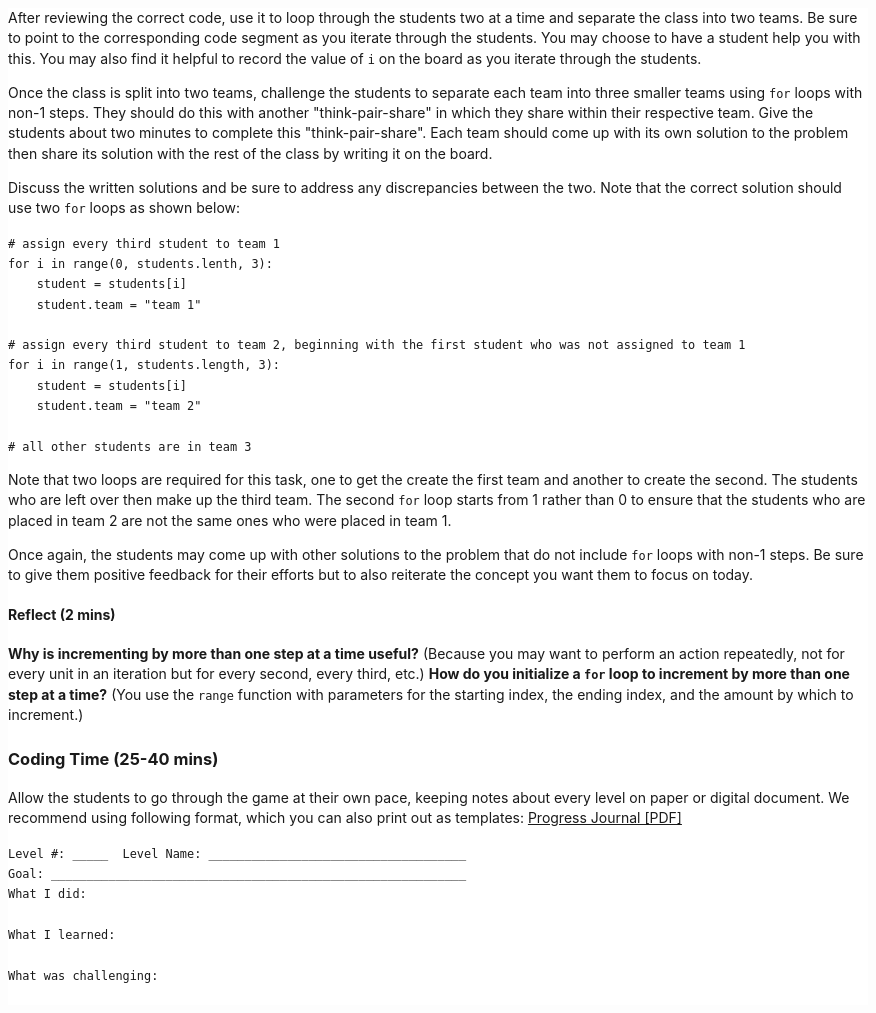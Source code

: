 After reviewing the correct code, use it to loop through the students two at a time and separate the class into two teams. Be sure to point to the corresponding code segment as you iterate through the students. You may choose to have a student help you with this. You may also find it helpful to record the value of `i` on the board as you iterate through the students.

Once the class is split into two teams, challenge the students to separate each team into three smaller teams using `for` loops with non-1 steps. They should do this with another "think-pair-share" in which they share within their respective team. Give the students about two minutes to complete this "think-pair-share". Each team should come up with its own solution to the problem then share its solution with the rest of the class by writing it on the board.

Discuss the written solutions and be sure to address any discrepancies between the two. Note that the correct solution should use two `for` loops as shown below:

```
# assign every third student to team 1
for i in range(0, students.lenth, 3):
	student = students[i]
	student.team = "team 1"

# assign every third student to team 2, beginning with the first student who was not assigned to team 1
for i in range(1, students.length, 3):
	student = students[i]
	student.team = "team 2"

# all other students are in team 3
```

Note that two loops are required for this task, one to get the create the first team and another to create the second. The students who are left over then make up the third team. The second `for` loop starts from 1 rather than 0 to ensure that the students who are placed in team 2 are not the same ones who were placed in team 1.

Once again, the students may come up with other solutions to the problem that do not include `for` loops with non-1 steps. Be sure to give them positive feedback for their efforts but to also reiterate the concept you want them to focus on today.

#### Reflect (2 mins)
**Why is incrementing by more than one step at a time useful?** (Because you may want to perform an action repeatedly, not for every unit in an iteration but for every second, every third, etc.)
**How do you initialize a `for` loop to increment by more than one step at a time?** (You use the `range` function with parameters for the starting index, the ending index, and the amount by which to increment.)

### Coding Time (25-40 mins)
Allow the students to go through the game at their own pace, keeping notes about every level on paper or digital document. We recommend using following format, which you can also print out as templates: [Progress Journal [PDF]](https://files.codecombat.com/docs/resources/ProgressJournal.pdf)

```
Level #: _____  Level Name: ____________________________________
Goal: __________________________________________________________
What I did:

What I learned:

What was challenging:


```
